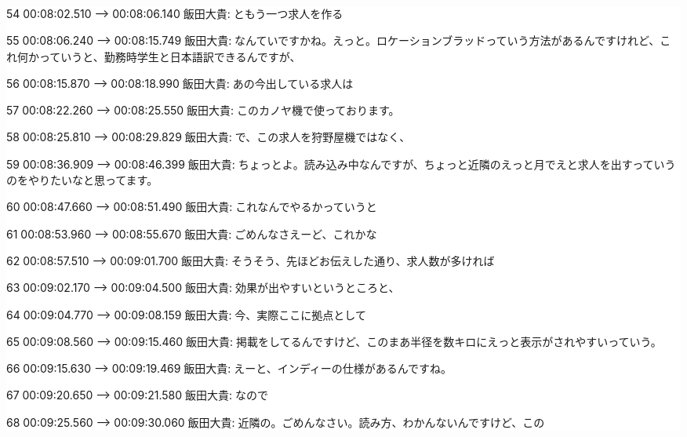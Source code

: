 54
00:08:02.510 --> 00:08:06.140
飯田大貴: ともう一つ求人を作る

55
00:08:06.240 --> 00:08:15.749
飯田大貴: なんていですかね。えっと。ロケーションブラッドっていう方法があるんですけれど、これ何かっていうと、勤務時学生と日本語訳できるんですが、

56
00:08:15.870 --> 00:08:18.990
飯田大貴: あの今出している求人は

57
00:08:22.260 --> 00:08:25.550
飯田大貴: このカノヤ機で使っております。

58
00:08:25.810 --> 00:08:29.829
飯田大貴: で、この求人を狩野屋機ではなく、

59
00:08:36.909 --> 00:08:46.399
飯田大貴: ちょっとよ。読み込み中なんですが、ちょっと近隣のえっと月でえと求人を出すっていうのをやりたいなと思ってます。

60
00:08:47.660 --> 00:08:51.490
飯田大貴: これなんでやるかっていうと

61
00:08:53.960 --> 00:08:55.670
飯田大貴: ごめんなさえーど、これかな

62
00:08:57.510 --> 00:09:01.700
飯田大貴: そうそう、先ほどお伝えした通り、求人数が多ければ

63
00:09:02.170 --> 00:09:04.500
飯田大貴: 効果が出やすいというところと、

64
00:09:04.770 --> 00:09:08.159
飯田大貴: 今、実際ここに拠点として

65
00:09:08.560 --> 00:09:15.460
飯田大貴: 掲載をしてるんですけど、このまあ半径を数キロにえっと表示がされやすいっていう。

66
00:09:15.630 --> 00:09:19.469
飯田大貴: えーと、インディーの仕様があるんですね。

67
00:09:20.650 --> 00:09:21.580
飯田大貴: なので

68
00:09:25.560 --> 00:09:30.060
飯田大貴: 近隣の。ごめんなさい。読み方、わかんないんですけど、この

